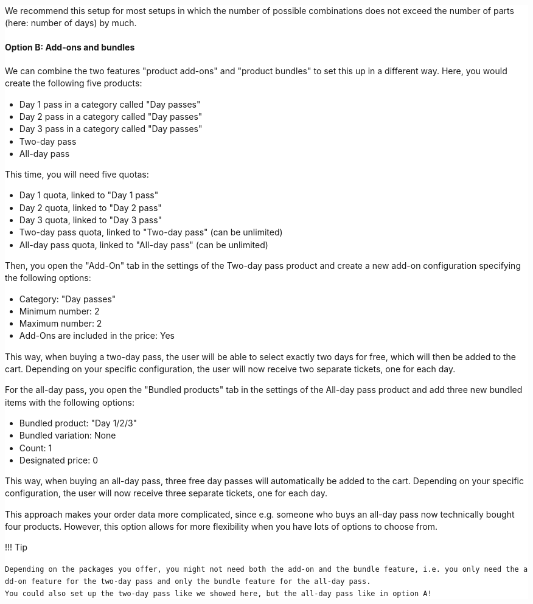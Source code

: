We recommend this setup for most setups in which the number of possible combinations does not exceed the number of parts (here: number of days) by much.

#### Option B: Add-ons and bundles

We can combine the two features "product add-ons" and "product bundles" to set this up in a different way. 
Here, you would create the following five products:

 - Day 1 pass in a category called "Day passes"
 - Day 2 pass in a category called "Day passes"
 - Day 3 pass in a category called "Day passes"
 - Two-day pass
 - All-day pass

This time, you will need five quotas:
 - Day 1 quota, linked to "Day 1 pass"
 - Day 2 quota, linked to "Day 2 pass"
 - Day 3 quota, linked to "Day 3 pass"
 - Two-day pass quota, linked to "Two-day pass" (can be unlimited)
 - All-day pass quota, linked to "All-day pass" (can be unlimited)

Then, you open the "Add-On" tab in the settings of the Two-day pass product and create a new add-on configuration specifying the following options:

 - Category: "Day passes"
 - Minimum number: 2
 - Maximum number: 2
 - Add-Ons are included in the price: Yes

This way, when buying a two-day pass, the user will be able to select exactly two days for free, which will then be added to the cart. 
Depending on your specific configuration, the user will now receive two separate tickets, one for each day.

For the all-day pass, you open the "Bundled products" tab in the settings of the All-day pass product and add three new bundled items with the following options:

 - Bundled product: "Day 1/2/3"
 - Bundled variation: None
 - Count: 1
 - Designated price: 0

This way, when buying an all-day pass, three free day passes will automatically be added to the cart. 
Depending on your specific configuration, the user will now receive three separate tickets, one for each day.

This approach makes your order data more complicated, since e.g. someone who buys an all-day pass now technically bought four products. 
However, this option allows for more flexibility when you have lots of options to choose from.

!!! Tip

    Depending on the packages you offer, you might not need both the add-on and the bundle feature, i.e. you only need the add-on feature for the two-day pass and only the bundle feature for the all-day pass. 
    You could also set up the two-day pass like we showed here, but the all-day pass like in option A!

